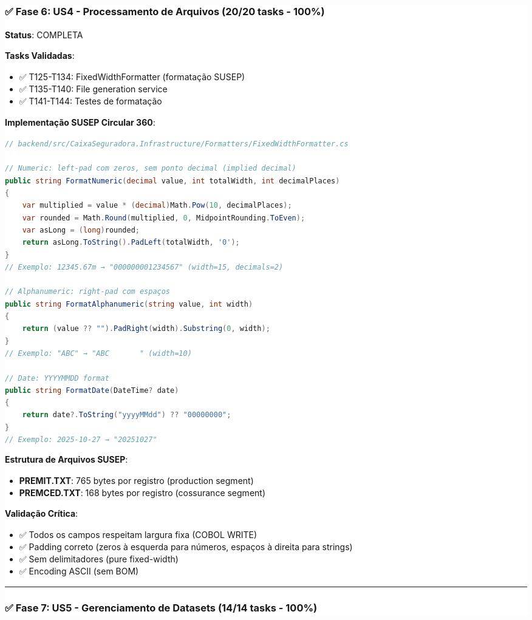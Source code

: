 
### ✅ Fase 6: US4 - Processamento de Arquivos (20/20 tasks - 100%)

**Status**: COMPLETA

**Tasks Validadas**:
- ✅ T125-T134: FixedWidthFormatter (formatação SUSEP)
- ✅ T135-T140: File generation service
- ✅ T141-T144: Testes de formatação

**Implementação SUSEP Circular 360**:
```csharp
// backend/src/CaixaSeguradora.Infrastructure/Formatters/FixedWidthFormatter.cs

// Numeric: left-pad com zeros, sem ponto decimal (implied decimal)
public string FormatNumeric(decimal value, int totalWidth, int decimalPlaces)
{
    var multiplied = value * (decimal)Math.Pow(10, decimalPlaces);
    var rounded = Math.Round(multiplied, 0, MidpointRounding.ToEven);
    var asLong = (long)rounded;
    return asLong.ToString().PadLeft(totalWidth, '0');
}
// Exemplo: 12345.67m → "000000001234567" (width=15, decimals=2)

// Alphanumeric: right-pad com espaços
public string FormatAlphanumeric(string value, int width)
{
    return (value ?? "").PadRight(width).Substring(0, width);
}
// Exemplo: "ABC" → "ABC       " (width=10)

// Date: YYYYMMDD format
public string FormatDate(DateTime? date)
{
    return date?.ToString("yyyyMMdd") ?? "00000000";
}
// Exemplo: 2025-10-27 → "20251027"
```

**Estrutura de Arquivos SUSEP**:
- **PREMIT.TXT**: 765 bytes por registro (production segment)
- **PREMCED.TXT**: 168 bytes por registro (cossurance segment)

**Validação Crítica**:
- ✅ Todos os campos respeitam largura fixa (COBOL WRITE)
- ✅ Padding correto (zeros à esquerda para números, espaços à direita para strings)
- ✅ Sem delimitadores (pure fixed-width)
- ✅ Encoding ASCII (sem BOM)

---

### ✅ Fase 7: US5 - Gerenciamento de Datasets (14/14 tasks - 100%)
